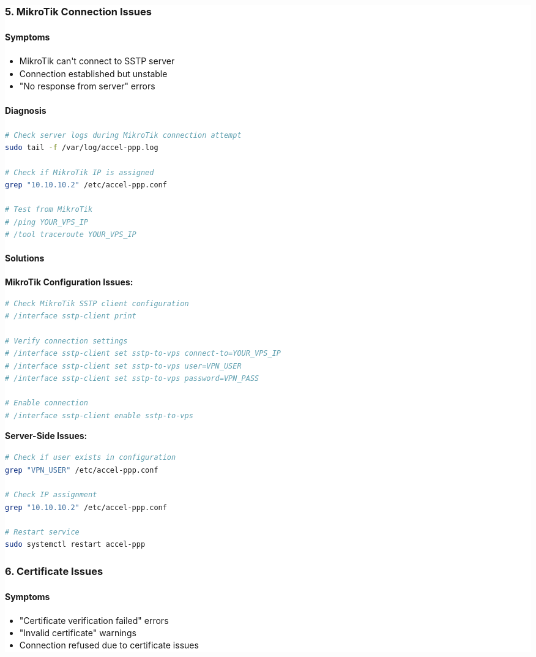 ### 5. MikroTik Connection Issues

#### Symptoms
- MikroTik can't connect to SSTP server
- Connection established but unstable
- "No response from server" errors

#### Diagnosis
```bash
# Check server logs during MikroTik connection attempt
sudo tail -f /var/log/accel-ppp.log

# Check if MikroTik IP is assigned
grep "10.10.10.2" /etc/accel-ppp.conf

# Test from MikroTik
# /ping YOUR_VPS_IP
# /tool traceroute YOUR_VPS_IP
```

#### Solutions

**MikroTik Configuration Issues:**
```bash
# Check MikroTik SSTP client configuration
# /interface sstp-client print

# Verify connection settings
# /interface sstp-client set sstp-to-vps connect-to=YOUR_VPS_IP
# /interface sstp-client set sstp-to-vps user=VPN_USER
# /interface sstp-client set sstp-to-vps password=VPN_PASS

# Enable connection
# /interface sstp-client enable sstp-to-vps
```

**Server-Side Issues:**
```bash
# Check if user exists in configuration
grep "VPN_USER" /etc/accel-ppp.conf

# Check IP assignment
grep "10.10.10.2" /etc/accel-ppp.conf

# Restart service
sudo systemctl restart accel-ppp
```

### 6. Certificate Issues

#### Symptoms
- "Certificate verification failed" errors
- "Invalid certificate" warnings
- Connection refused due to certificate issues
